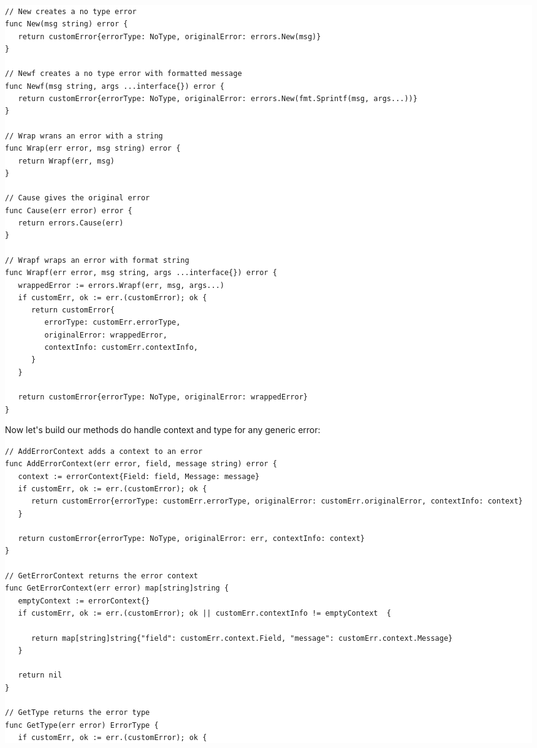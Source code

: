 ```
// New creates a no type error
func New(msg string) error {
   return customError{errorType: NoType, originalError: errors.New(msg)}
}

// Newf creates a no type error with formatted message
func Newf(msg string, args ...interface{}) error {
   return customError{errorType: NoType, originalError: errors.New(fmt.Sprintf(msg, args...))}
}

// Wrap wrans an error with a string
func Wrap(err error, msg string) error {
   return Wrapf(err, msg)
}

// Cause gives the original error
func Cause(err error) error {
   return errors.Cause(err)
}

// Wrapf wraps an error with format string
func Wrapf(err error, msg string, args ...interface{}) error {
   wrappedError := errors.Wrapf(err, msg, args...)
   if customErr, ok := err.(customError); ok {
      return customError{
         errorType: customErr.errorType,
         originalError: wrappedError,
         contextInfo: customErr.contextInfo,
      }
   }

   return customError{errorType: NoType, originalError: wrappedError}
}
```

Now let's build our methods do handle context and type for any generic error:

```
// AddErrorContext adds a context to an error
func AddErrorContext(err error, field, message string) error {
   context := errorContext{Field: field, Message: message}
   if customErr, ok := err.(customError); ok {
      return customError{errorType: customErr.errorType, originalError: customErr.originalError, contextInfo: context}
   }

   return customError{errorType: NoType, originalError: err, contextInfo: context}
}

// GetErrorContext returns the error context
func GetErrorContext(err error) map[string]string {
   emptyContext := errorContext{}
   if customErr, ok := err.(customError); ok || customErr.contextInfo != emptyContext  {

      return map[string]string{"field": customErr.context.Field, "message": customErr.context.Message}
   }

   return nil
}

// GetType returns the error type
func GetType(err error) ErrorType {
   if customErr, ok := err.(customError); ok {
```